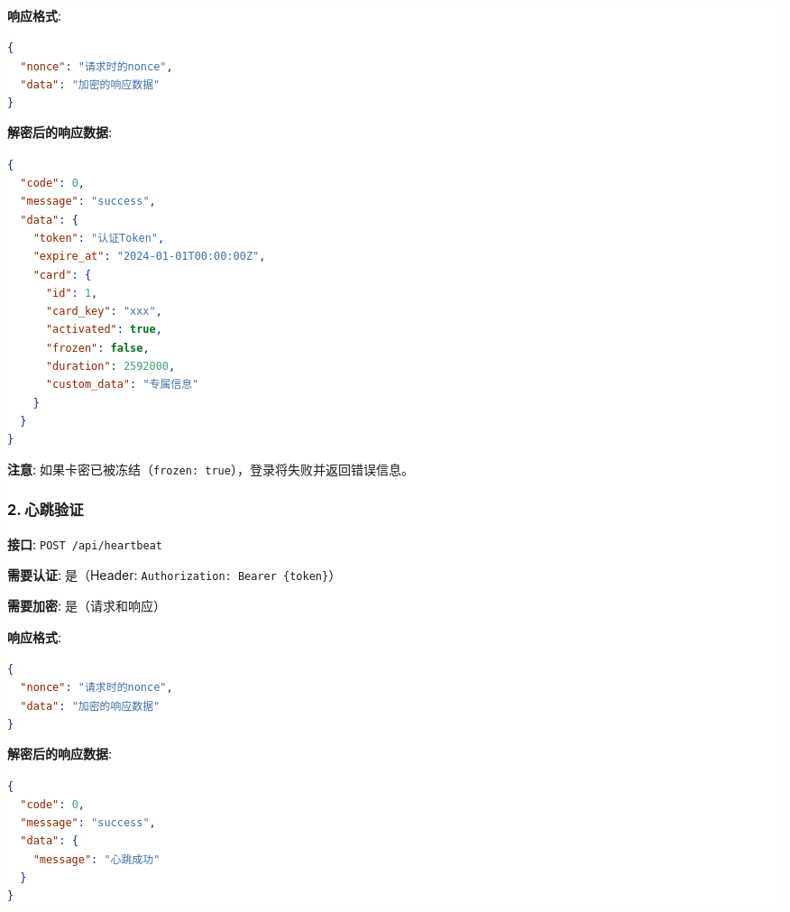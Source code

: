 **响应格式**:
```json
{
  "nonce": "请求时的nonce",
  "data": "加密的响应数据"
}
```

**解密后的响应数据**:
```json
{
  "code": 0,
  "message": "success",
  "data": {
    "token": "认证Token",
    "expire_at": "2024-01-01T00:00:00Z",
    "card": {
      "id": 1,
      "card_key": "xxx",
      "activated": true,
      "frozen": false,
      "duration": 2592000,
      "custom_data": "专属信息"
    }
  }
}
```

**注意**: 如果卡密已被冻结（`frozen: true`），登录将失败并返回错误信息。

### 2. 心跳验证

**接口**: `POST /api/heartbeat`

**需要认证**: 是（Header: `Authorization: Bearer {token}`）

**需要加密**: 是（请求和响应）

**响应格式**:
```json
{
  "nonce": "请求时的nonce",
  "data": "加密的响应数据"
}
```

**解密后的响应数据**:
```json
{
  "code": 0,
  "message": "success",
  "data": {
    "message": "心跳成功"
  }
}
```

